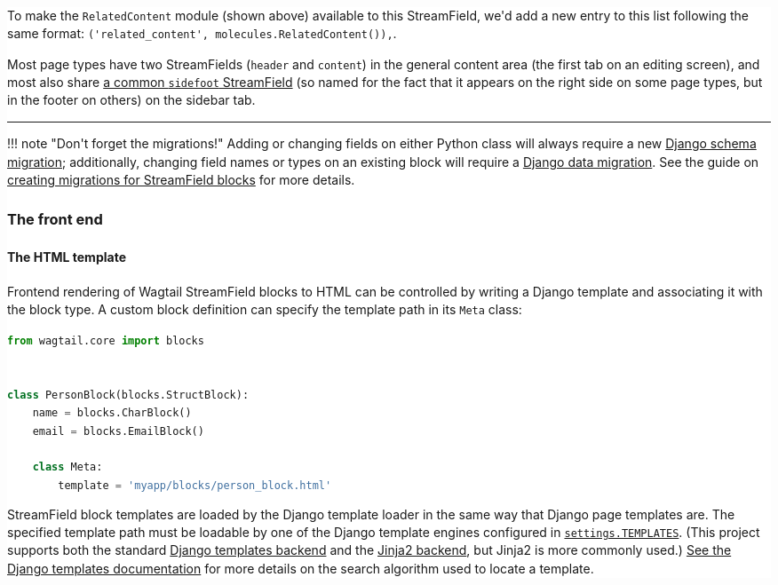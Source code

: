 To make the `RelatedContent` module (shown above) available to this StreamField,
we'd add a new entry to this list following the same format:
`('related_content', molecules.RelatedContent()),`.

Most page types have two StreamFields (`header` and `content`) in the
general content area (the first tab on an editing screen), and most also share
[a common `sidefoot` StreamField](https://github.com/cfpb/cfgov-refresh/blob/master/cfgov/v1/models/base.py#L95-L107)
(so named for the fact that it appears on the right side on some page types,
but in the footer on others) on the sidebar tab.

---

!!! note "Don't forget the migrations!"
    Adding or changing fields on either Python class will always require a new
    [Django schema migration](https://docs.djangoproject.com/en/1.11/topics/migrations/);
    additionally, changing field names or types
    on an existing block will require a
    [Django data migration](https://docs.djangoproject.com/en/1.11/topics/migrations/#data-migrations).
    See the guide on
    [creating migrations for StreamField blocks](#creating-migrations-for-streamfield-blocks)
    for more details.


### The front end

#### The HTML template

Frontend rendering of Wagtail StreamField blocks to HTML
can be controlled by writing a Django template
and associating it with the block type.
A custom block definition can specify the template path in its `Meta` class:

```python
from wagtail.core import blocks


class PersonBlock(blocks.StructBlock):
    name = blocks.CharBlock()
    email = blocks.EmailBlock()

    class Meta:
        template = 'myapp/blocks/person_block.html'
```

StreamField block templates are loaded by the Django template loader
in the same way that Django page templates are.
The specified template path must be loadable
by one of the Django template engines configured in
[`settings.TEMPLATES`](https://docs.djangoproject.com/en/1.11/ref/settings/#std:setting-TEMPLATES).
(This project supports both the standard
[Django templates backend](https://docs.djangoproject.com/en/2.1/topics/templates/#django.template.backends.django.DjangoTemplates)
and the
[Jinja2 backend](https://docs.djangoproject.com/en/2.1/topics/templates/#django.template.backends.jinja2.Jinja2),
but Jinja2 is more commonly used.)
[See the Django templates documentation](https://docs.djangoproject.com/en/1.11/topics/templates/#usage)
for more details on the search algorithm used to locate a template.

